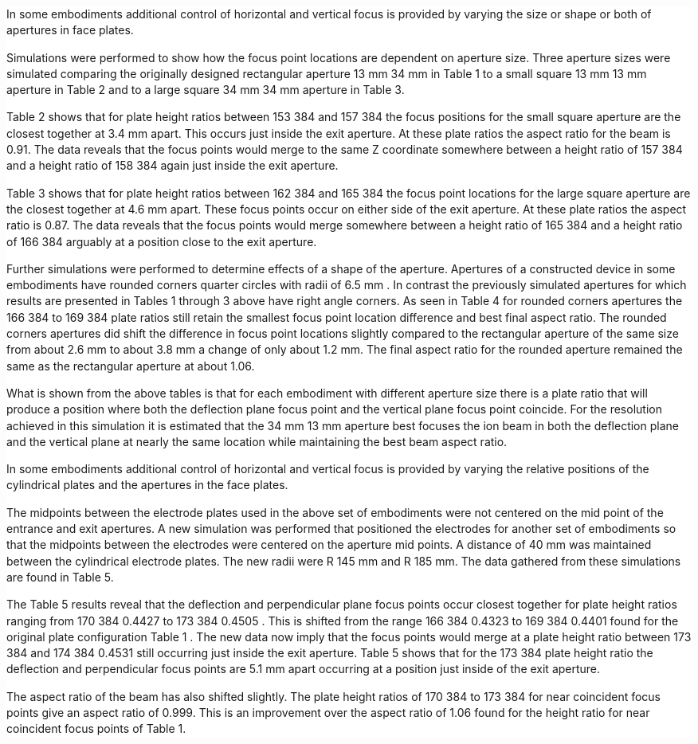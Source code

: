 In some embodiments additional control of horizontal and vertical focus is provided by varying the size or shape or both of apertures in face plates.

Simulations were performed to show how the focus point locations are dependent on aperture size. Three aperture sizes were simulated comparing the originally designed rectangular aperture 13 mm 34 mm in Table 1 to a small square 13 mm 13 mm aperture in Table 2 and to a large square 34 mm 34 mm aperture in Table 3.

Table 2 shows that for plate height ratios between 153 384 and 157 384 the focus positions for the small square aperture are the closest together at 3.4 mm apart. This occurs just inside the exit aperture. At these plate ratios the aspect ratio for the beam is 0.91. The data reveals that the focus points would merge to the same Z coordinate somewhere between a height ratio of 157 384 and a height ratio of 158 384 again just inside the exit aperture.

Table 3 shows that for plate height ratios between 162 384 and 165 384 the focus point locations for the large square aperture are the closest together at 4.6 mm apart. These focus points occur on either side of the exit aperture. At these plate ratios the aspect ratio is 0.87. The data reveals that the focus points would merge somewhere between a height ratio of 165 384 and a height ratio of 166 384 arguably at a position close to the exit aperture.

Further simulations were performed to determine effects of a shape of the aperture. Apertures of a constructed device in some embodiments have rounded corners quarter circles with radii of 6.5 mm . In contrast the previously simulated apertures for which results are presented in Tables 1 through 3 above have right angle corners. As seen in Table 4 for rounded corners apertures the 166 384 to 169 384 plate ratios still retain the smallest focus point location difference and best final aspect ratio. The rounded corners apertures did shift the difference in focus point locations slightly compared to the rectangular aperture of the same size from about 2.6 mm to about 3.8 mm a change of only about 1.2 mm. The final aspect ratio for the rounded aperture remained the same as the rectangular aperture at about 1.06.

What is shown from the above tables is that for each embodiment with different aperture size there is a plate ratio that will produce a position where both the deflection plane focus point and the vertical plane focus point coincide. For the resolution achieved in this simulation it is estimated that the 34 mm 13 mm aperture best focuses the ion beam in both the deflection plane and the vertical plane at nearly the same location while maintaining the best beam aspect ratio.

In some embodiments additional control of horizontal and vertical focus is provided by varying the relative positions of the cylindrical plates and the apertures in the face plates.

The midpoints between the electrode plates used in the above set of embodiments were not centered on the mid point of the entrance and exit apertures. A new simulation was performed that positioned the electrodes for another set of embodiments so that the midpoints between the electrodes were centered on the aperture mid points. A distance of 40 mm was maintained between the cylindrical electrode plates. The new radii were R 145 mm and R 185 mm. The data gathered from these simulations are found in Table 5.

The Table 5 results reveal that the deflection and perpendicular plane focus points occur closest together for plate height ratios ranging from 170 384 0.4427 to 173 384 0.4505 . This is shifted from the range 166 384 0.4323 to 169 384 0.4401 found for the original plate configuration Table 1 . The new data now imply that the focus points would merge at a plate height ratio between 173 384 and 174 384 0.4531 still occurring just inside the exit aperture. Table 5 shows that for the 173 384 plate height ratio the deflection and perpendicular focus points are 5.1 mm apart occurring at a position just inside of the exit aperture.

The aspect ratio of the beam has also shifted slightly. The plate height ratios of 170 384 to 173 384 for near coincident focus points give an aspect ratio of 0.999. This is an improvement over the aspect ratio of 1.06 found for the height ratio for near coincident focus points of Table 1.
